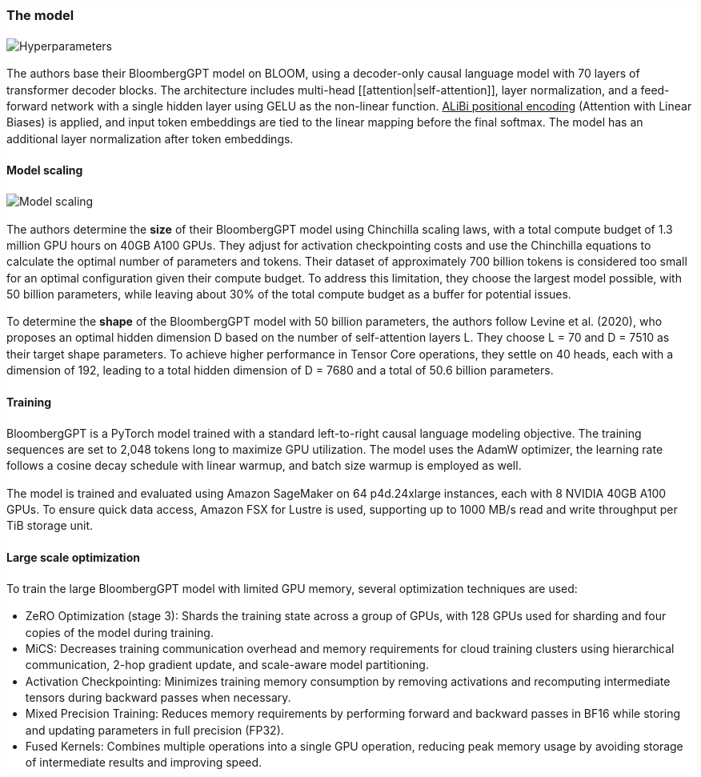 ### The model

![Hyperparameters](https://andlukyane.com/images/paper_reviews/bloomberggpt/2023-04-03_08-50-52.jpg)

The authors base their BloombergGPT model on BLOOM, using a decoder-only causal language model with 70 layers of transformer decoder blocks. The architecture includes multi-head [[attention|self-attention]], layer normalization, and a feed-forward network with a single hidden layer using GELU as the non-linear function. [ALiBi positional encoding](https://paperswithcode.com/method/alibi) (Attention with Linear Biases) is applied, and input token embeddings are tied to the linear mapping before the final softmax. The model has an additional layer normalization after token embeddings.

#### Model scaling

![Model scaling](https://andlukyane.com/images/paper_reviews/bloomberggpt/2023-04-03_08-54-19.jpg)

The authors determine the **size** of their BloombergGPT model using Chinchilla scaling laws, with a total compute budget of 1.3 million GPU hours on 40GB A100 GPUs. They adjust for activation checkpointing costs and use the Chinchilla equations to calculate the optimal number of parameters and tokens. Their dataset of approximately 700 billion tokens is considered too small for an optimal configuration given their compute budget. To address this limitation, they choose the largest model possible, with 50 billion parameters, while leaving about 30% of the total compute budget as a buffer for potential issues.

To determine the **shape** of the BloombergGPT model with 50 billion parameters, the authors follow Levine et al. (2020), who proposes an optimal hidden dimension D based on the number of self-attention layers L. They choose L = 70 and D = 7510 as their target shape parameters. To achieve higher performance in Tensor Core operations, they settle on 40 heads, each with a dimension of 192, leading to a total hidden dimension of D = 7680 and a total of 50.6 billion parameters. 

#### Training

BloombergGPT is a PyTorch model trained with a standard left-to-right causal language modeling objective. The training sequences are set to 2,048 tokens long to maximize GPU utilization. The model uses the AdamW optimizer, the learning rate follows a cosine decay schedule with linear warmup, and batch size warmup is employed as well.

The model is trained and evaluated using Amazon SageMaker on 64 p4d.24xlarge instances, each with 8 NVIDIA 40GB A100 GPUs. To ensure quick data access, Amazon FSX for Lustre is used, supporting up to 1000 MB/s read and write throughput per TiB storage unit.

#### Large scale optimization

To train the large BloombergGPT model with limited GPU memory, several optimization techniques are used:

* ZeRO Optimization (stage 3): Shards the training state across a group of GPUs, with 128 GPUs used for sharding and four copies of the model during training.
* MiCS: Decreases training communication overhead and memory requirements for cloud training clusters using hierarchical communication, 2-hop gradient update, and scale-aware model partitioning.
* Activation Checkpointing: Minimizes training memory consumption by removing activations and recomputing intermediate tensors during backward passes when necessary.
* Mixed Precision Training: Reduces memory requirements by performing forward and backward passes in BF16 while storing and updating parameters in full precision (FP32).
* Fused Kernels: Combines multiple operations into a single GPU operation, reducing peak memory usage by avoiding storage of intermediate results and improving speed.
